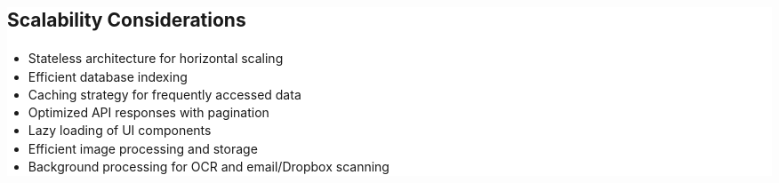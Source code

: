 ## Scalability Considerations

- Stateless architecture for horizontal scaling
- Efficient database indexing
- Caching strategy for frequently accessed data
- Optimized API responses with pagination
- Lazy loading of UI components
- Efficient image processing and storage
- Background processing for OCR and email/Dropbox scanning
